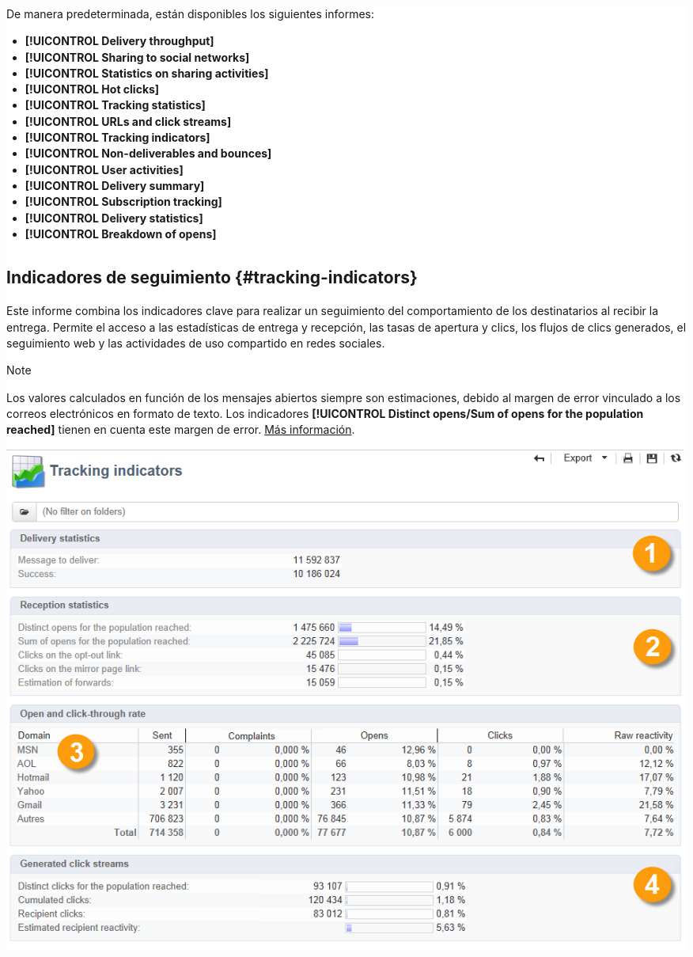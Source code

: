    De manera predeterminada, están disponibles los siguientes informes:

   * **[!UICONTROL Delivery throughput]**
   * **[!UICONTROL Sharing to social networks]**
   * **[!UICONTROL Statistics on sharing activities]**
   * **[!UICONTROL Hot clicks]**
   * **[!UICONTROL Tracking statistics]**
   * **[!UICONTROL URLs and click streams]**
   * **[!UICONTROL Tracking indicators]**
   * **[!UICONTROL Non-deliverables and bounces]**
   * **[!UICONTROL User activities]**
   * **[!UICONTROL Delivery summary]**
   * **[!UICONTROL Subscription tracking]**
   * **[!UICONTROL Delivery statistics]**
   * **[!UICONTROL Breakdown of opens]**

## Indicadores de seguimiento {#tracking-indicators}

Este informe combina los indicadores clave para realizar un seguimiento del comportamiento de los destinatarios al recibir la entrega. Permite el acceso a las estadísticas de entrega y recepción, las tasas de apertura y clics, los flujos de clics generados, el seguimiento web y las actividades de uso compartido en redes sociales.

>[!NOTE]
>
>Los valores calculados en función de los mensajes abiertos siempre son estimaciones, debido al margen de error vinculado a los correos electrónicos en formato de texto. Los indicadores **[!UICONTROL Distinct opens/Sum of opens for the population reached]** tienen en cuenta este margen de error. [Más información](metrics-calculation.md#tracking-opens-).

![](assets/tracking-report-synthesis.png)
